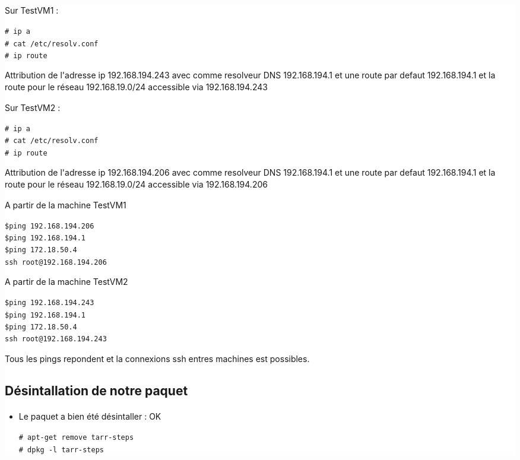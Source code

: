 Sur TestVM1 :

    # ip a
    # cat /etc/resolv.conf
    # ip route

Attribution de l'adresse ip 192.168.194.243 avec comme resolveur DNS 192.168.194.1 et une route par defaut 192.168.194.1 et la route pour le réseau 192.168.19.0/24 accessible via 192.168.194.243

Sur TestVM2 :

    # ip a
    # cat /etc/resolv.conf
    # ip route

Attribution de l'adresse ip 192.168.194.206 avec comme resolveur DNS 192.168.194.1 et une route par defaut 192.168.194.1 et la route pour le réseau 192.168.19.0/24 accessible via 192.168.194.206


A partir de la machine TestVM1

    $ping 192.168.194.206
    $ping 192.168.194.1
    $ping 172.18.50.4
    ssh root@192.168.194.206

A partir de la machine TestVM2


    $ping 192.168.194.243
    $ping 192.168.194.1
    $ping 172.18.50.4
    ssh root@192.168.194.243


Tous les pings repondent et la connexions ssh entres machines est possibles.


## Désintallation de notre paquet

 - Le paquet a bien été désintaller : OK
    
    ~~~
    # apt-get remove tarr-steps
    # dpkg -l tarr-steps
    ~~~
